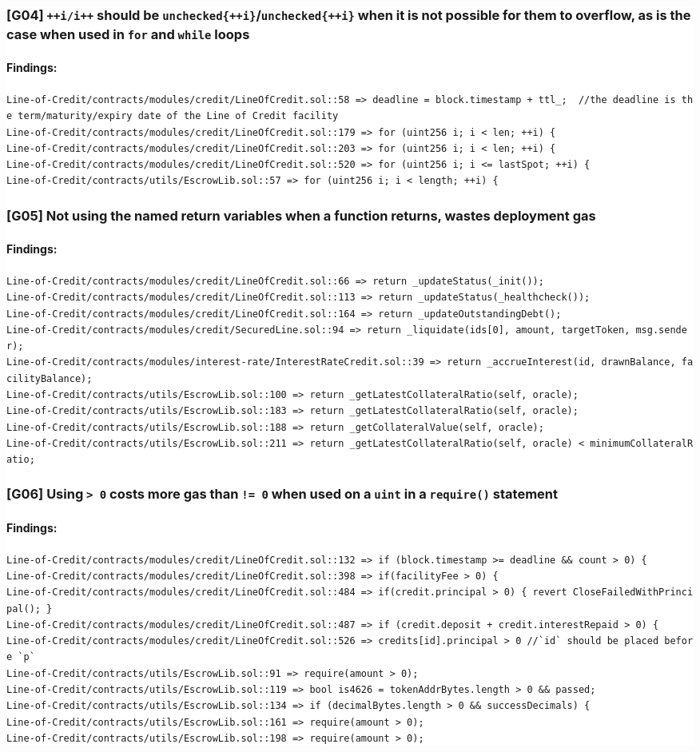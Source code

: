 

### [G04] `++i/i++` should be `unchecked{++i}`/`unchecked{++i}` when it is not possible for them to overflow, as is the case when used in `for` and `while` loops


#### Findings:
```
Line-of-Credit/contracts/modules/credit/LineOfCredit.sol::58 => deadline = block.timestamp + ttl_;  //the deadline is the term/maturity/expiry date of the Line of Credit facility
Line-of-Credit/contracts/modules/credit/LineOfCredit.sol::179 => for (uint256 i; i < len; ++i) {
Line-of-Credit/contracts/modules/credit/LineOfCredit.sol::203 => for (uint256 i; i < len; ++i) {
Line-of-Credit/contracts/modules/credit/LineOfCredit.sol::520 => for (uint256 i; i <= lastSpot; ++i) {
Line-of-Credit/contracts/utils/EscrowLib.sol::57 => for (uint256 i; i < length; ++i) {
```


### [G05] Not using the named return variables when a function returns, wastes deployment gas


#### Findings:
```
Line-of-Credit/contracts/modules/credit/LineOfCredit.sol::66 => return _updateStatus(_init());
Line-of-Credit/contracts/modules/credit/LineOfCredit.sol::113 => return _updateStatus(_healthcheck());
Line-of-Credit/contracts/modules/credit/LineOfCredit.sol::164 => return _updateOutstandingDebt();
Line-of-Credit/contracts/modules/credit/SecuredLine.sol::94 => return _liquidate(ids[0], amount, targetToken, msg.sender);
Line-of-Credit/contracts/modules/interest-rate/InterestRateCredit.sol::39 => return _accrueInterest(id, drawnBalance, facilityBalance);
Line-of-Credit/contracts/utils/EscrowLib.sol::100 => return _getLatestCollateralRatio(self, oracle);
Line-of-Credit/contracts/utils/EscrowLib.sol::183 => return _getLatestCollateralRatio(self, oracle);
Line-of-Credit/contracts/utils/EscrowLib.sol::188 => return _getCollateralValue(self, oracle);
Line-of-Credit/contracts/utils/EscrowLib.sol::211 => return _getLatestCollateralRatio(self, oracle) < minimumCollateralRatio;
```



### [G06] Using `> 0` costs more gas than `!= 0` when used on a `uint` in a `require()` statement


#### Findings:
```
Line-of-Credit/contracts/modules/credit/LineOfCredit.sol::132 => if (block.timestamp >= deadline && count > 0) {
Line-of-Credit/contracts/modules/credit/LineOfCredit.sol::398 => if(facilityFee > 0) {
Line-of-Credit/contracts/modules/credit/LineOfCredit.sol::484 => if(credit.principal > 0) { revert CloseFailedWithPrincipal(); }
Line-of-Credit/contracts/modules/credit/LineOfCredit.sol::487 => if (credit.deposit + credit.interestRepaid > 0) {
Line-of-Credit/contracts/modules/credit/LineOfCredit.sol::526 => credits[id].principal > 0 //`id` should be placed before `p`
Line-of-Credit/contracts/utils/EscrowLib.sol::91 => require(amount > 0);
Line-of-Credit/contracts/utils/EscrowLib.sol::119 => bool is4626 = tokenAddrBytes.length > 0 && passed;
Line-of-Credit/contracts/utils/EscrowLib.sol::134 => if (decimalBytes.length > 0 && successDecimals) {
Line-of-Credit/contracts/utils/EscrowLib.sol::161 => require(amount > 0);
Line-of-Credit/contracts/utils/EscrowLib.sol::198 => require(amount > 0);
```
